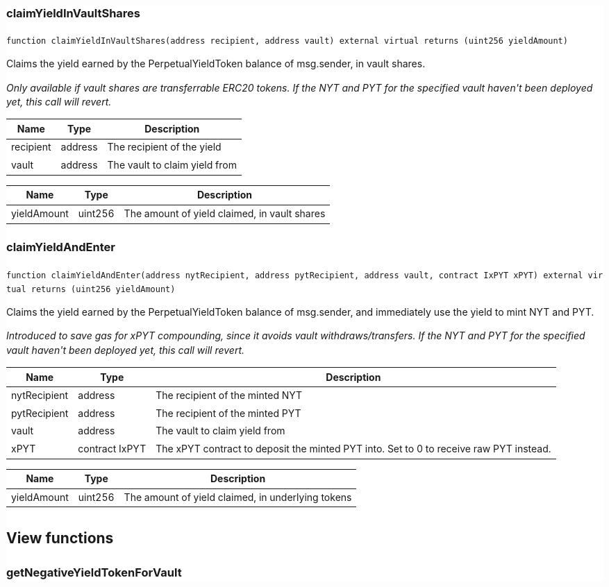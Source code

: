 ### claimYieldInVaultShares

```solidity
function claimYieldInVaultShares(address recipient, address vault) external virtual returns (uint256 yieldAmount)
```

Claims the yield earned by the PerpetualYieldToken balance of msg.sender, in vault shares.

_Only available if vault shares are transferrable ERC20 tokens.
If the NYT and PYT for the specified vault haven't been deployed yet, this call will
revert._

| Name | Type | Description |
| ---- | ---- | ----------- |
| recipient | address | The recipient of the yield |
| vault | address | The vault to claim yield from |

| Name | Type | Description |
| ---- | ---- | ----------- |
| yieldAmount | uint256 | The amount of yield claimed, in vault shares |

### claimYieldAndEnter

```solidity
function claimYieldAndEnter(address nytRecipient, address pytRecipient, address vault, contract IxPYT xPYT) external virtual returns (uint256 yieldAmount)
```

Claims the yield earned by the PerpetualYieldToken balance of msg.sender, and immediately
use the yield to mint NYT and PYT.

_Introduced to save gas for xPYT compounding, since it avoids vault withdraws/transfers.
If the NYT and PYT for the specified vault haven't been deployed yet, this call will
revert._

| Name | Type | Description |
| ---- | ---- | ----------- |
| nytRecipient | address | The recipient of the minted NYT |
| pytRecipient | address | The recipient of the minted PYT |
| vault | address | The vault to claim yield from |
| xPYT | contract IxPYT | The xPYT contract to deposit the minted PYT into. Set to 0 to receive raw PYT instead. |

| Name | Type | Description |
| ---- | ---- | ----------- |
| yieldAmount | uint256 | The amount of yield claimed, in underlying tokens |

## View functions

### getNegativeYieldTokenForVault

